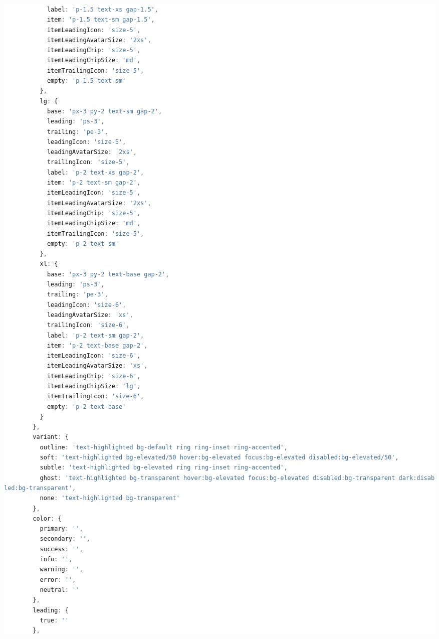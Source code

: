 ```ts [app.config.ts]
            label: 'p-1.5 text-xs gap-1.5',
            item: 'p-1.5 text-sm gap-1.5',
            itemLeadingIcon: 'size-5',
            itemLeadingAvatarSize: '2xs',
            itemLeadingChip: 'size-5',
            itemLeadingChipSize: 'md',
            itemTrailingIcon: 'size-5',
            empty: 'p-1.5 text-sm'
          },
          lg: {
            base: 'px-3 py-2 text-sm gap-2',
            leading: 'ps-3',
            trailing: 'pe-3',
            leadingIcon: 'size-5',
            leadingAvatarSize: '2xs',
            trailingIcon: 'size-5',
            label: 'p-2 text-xs gap-2',
            item: 'p-2 text-sm gap-2',
            itemLeadingIcon: 'size-5',
            itemLeadingAvatarSize: '2xs',
            itemLeadingChip: 'size-5',
            itemLeadingChipSize: 'md',
            itemTrailingIcon: 'size-5',
            empty: 'p-2 text-sm'
          },
          xl: {
            base: 'px-3 py-2 text-base gap-2',
            leading: 'ps-3',
            trailing: 'pe-3',
            leadingIcon: 'size-6',
            leadingAvatarSize: 'xs',
            trailingIcon: 'size-6',
            label: 'p-2 text-sm gap-2',
            item: 'p-2 text-base gap-2',
            itemLeadingIcon: 'size-6',
            itemLeadingAvatarSize: 'xs',
            itemLeadingChip: 'size-6',
            itemLeadingChipSize: 'lg',
            itemTrailingIcon: 'size-6',
            empty: 'p-2 text-base'
          }
        },
        variant: {
          outline: 'text-highlighted bg-default ring ring-inset ring-accented',
          soft: 'text-highlighted bg-elevated/50 hover:bg-elevated focus:bg-elevated disabled:bg-elevated/50',
          subtle: 'text-highlighted bg-elevated ring ring-inset ring-accented',
          ghost: 'text-highlighted bg-transparent hover:bg-elevated focus:bg-elevated disabled:bg-transparent dark:disabled:bg-transparent',
          none: 'text-highlighted bg-transparent'
        },
        color: {
          primary: '',
          secondary: '',
          success: '',
          info: '',
          warning: '',
          error: '',
          neutral: ''
        },
        leading: {
          true: ''
        },
```